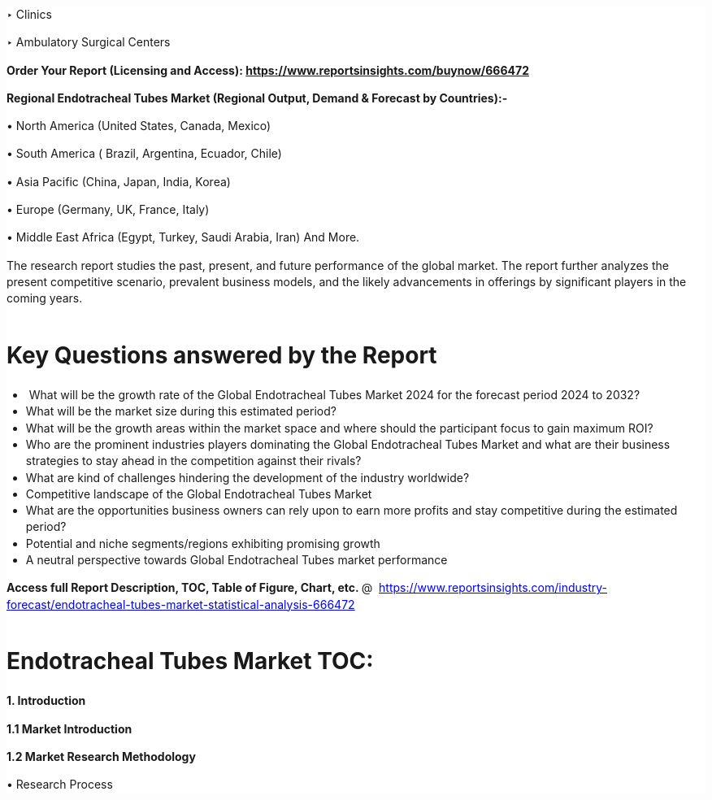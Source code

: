 ‣ Clinics

‣ Ambulatory Surgical Centers

<strong>Order Your Report (Licensing and Access): <a href=https://www.reportsinsights.com/buynow/666472 style=color:#0000ff;>https://www.reportsinsights.com/buynow/666472</a></strong>

<strong>Regional Endotracheal Tubes Market (Regional Output, Demand &amp; Forecast by Countries):-</strong>

• North America (United States, Canada, Mexico)

• South America ( Brazil, Argentina, Ecuador, Chile)

• Asia Pacific (China, Japan, India, Korea)

• Europe (Germany, UK, France, Italy)

• Middle East Africa (Egypt, Turkey, Saudi Arabia, Iran) And More.

The research report studies the past, present, and future performance of the global market. The report further analyzes the present competitive scenario, prevalent business models, and the likely advancements in offerings by significant players in the coming years.

# <strong>Key Questions answered by the Report</strong>
<ul>
  <li> What will be the growth rate of the Global Endotracheal Tubes Market 2024 for the forecast period 2024 to 2032?</li>
  <li>What will be the market size during this estimated period?</li>
  <li>What will be the growth areas within the market space and where should the participant focus to gain maximum ROI?</li>
  <li>Who are the prominent industries players dominating the Global Endotracheal Tubes Market and what are their business strategies to stay ahead in the competition against their rivals?</li>
  <li>What are kind of challenges hindering the development of the industry worldwide?</li>
  <li>Competitive landscape of the Global Endotracheal Tubes Market</li>
  <li>What are the opportunities business owners can rely upon to earn more profits and stay competitive during the estimated period?</li>
  <li>Potential and niche segments/regions exhibiting promising growth</li>
  <li>A neutral perspective towards Global Endotracheal Tubes market performance</li>
</ul>
<strong>Access full Report Description, TOC, Table of Figure, Chart, etc. </strong>@  <a href=https://www.reportsinsights.com/industry-forecast/endotracheal-tubes-market-statistical-analysis-666472 style=color:#0000ff;>https://www.reportsinsights.com/industry-forecast/endotracheal-tubes-market-statistical-analysis-666472</a></font>

# <strong>Endotracheal Tubes Market TOC:</strong>

<strong>1. Introduction</strong>

<strong>1.1 Market Introduction</strong>

<strong>1.2 Market Research Methodology</strong>

• Research Process
